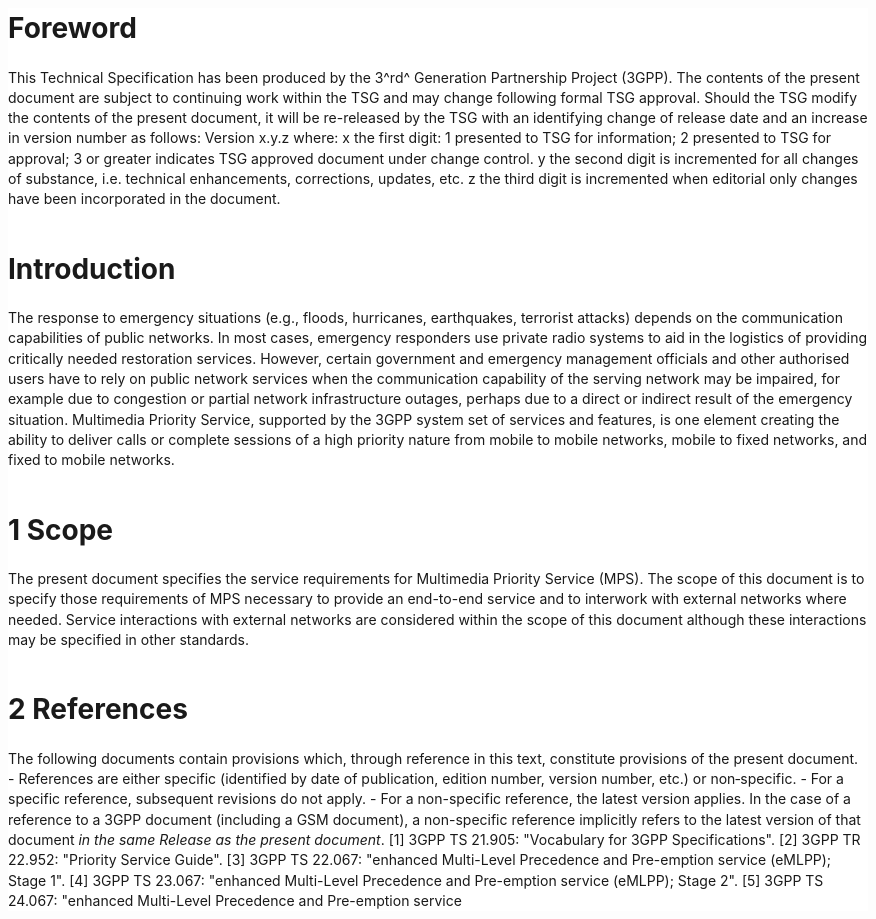# Foreword
This Technical Specification has been produced by the 3^rd^ Generation
Partnership Project (3GPP).
The contents of the present document are subject to continuing work within the
TSG and may change following formal TSG approval. Should the TSG modify the
contents of the present document, it will be re-released by the TSG with an
identifying change of release date and an increase in version number as
follows:
Version x.y.z
where:
x the first digit:
1 presented to TSG for information;
2 presented to TSG for approval;
3 or greater indicates TSG approved document under change control.
y the second digit is incremented for all changes of substance, i.e. technical
enhancements, corrections, updates, etc.
z the third digit is incremented when editorial only changes have been
incorporated in the document.
# Introduction
The response to emergency situations (e.g., floods, hurricanes, earthquakes,
terrorist attacks) depends on the communication capabilities of public
networks. In most cases, emergency responders use private radio systems to aid
in the logistics of providing critically needed restoration services. However,
certain government and emergency management officials and other authorised
users have to rely on public network services when the communication
capability of the serving network may be impaired, for example due to
congestion or partial network infrastructure outages, perhaps due to a direct
or indirect result of the emergency situation.
Multimedia Priority Service, supported by the 3GPP system set of services and
features, is one element creating the ability to deliver calls or complete
sessions of a high priority nature from mobile to mobile networks, mobile to
fixed networks, and fixed to mobile networks.
# 1 Scope
The present document specifies the service requirements for Multimedia
Priority Service (MPS).
The scope of this document is to specify those requirements of MPS necessary
to provide an end-to-end service and to interwork with external networks where
needed. Service interactions with external networks are considered within the
scope of this document although these interactions may be specified in other
standards.
# 2 References
The following documents contain provisions which, through reference in this
text, constitute provisions of the present document.
\- References are either specific (identified by date of publication, edition
number, version number, etc.) or non‑specific.
\- For a specific reference, subsequent revisions do not apply.
\- For a non-specific reference, the latest version applies. In the case of a
reference to a 3GPP document (including a GSM document), a non-specific
reference implicitly refers to the latest version of that document _in the
same Release as the present document_.
[1] 3GPP TS 21.905: \"Vocabulary for 3GPP Specifications\".
[2] 3GPP TR 22.952: \"Priority Service Guide\".
[3] 3GPP TS 22.067: \"enhanced Multi-Level Precedence and Pre-emption service
(eMLPP); Stage 1\".
[4] 3GPP TS 23.067: \"enhanced Multi-Level Precedence and Pre-emption service
(eMLPP); Stage 2\".
[5] 3GPP TS 24.067: \"enhanced Multi-Level Precedence and Pre-emption service